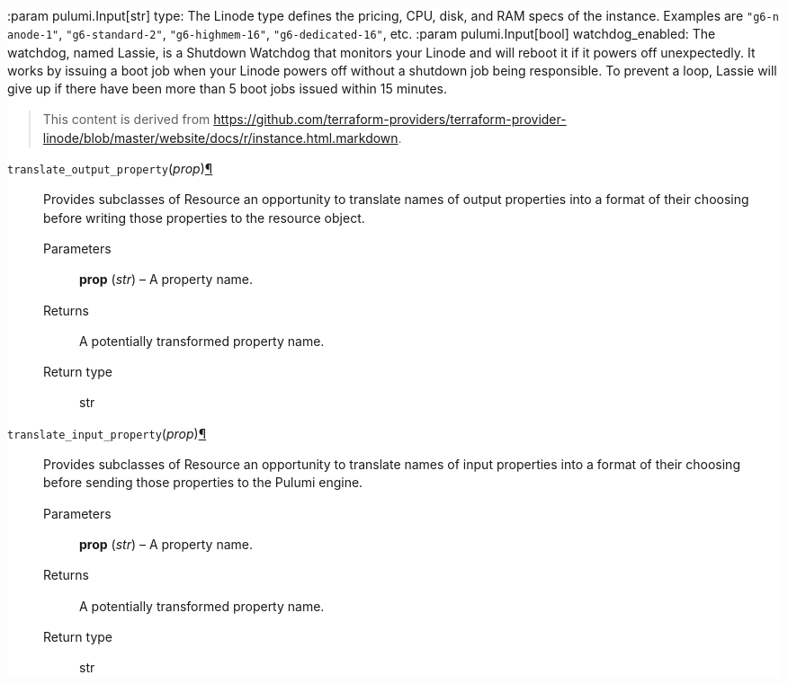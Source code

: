 :param pulumi.Input[str] type: The Linode type defines the pricing, CPU, disk, and RAM specs of the instance.  Examples are <code class="docutils literal notranslate"><span class="pre">&quot;g6-nanode-1&quot;</span></code>, <code class="docutils literal notranslate"><span class="pre">&quot;g6-standard-2&quot;</span></code>, <code class="docutils literal notranslate"><span class="pre">&quot;g6-highmem-16&quot;</span></code>, <code class="docutils literal notranslate"><span class="pre">&quot;g6-dedicated-16&quot;</span></code>, etc.
:param pulumi.Input[bool] watchdog_enabled: The watchdog, named Lassie, is a Shutdown Watchdog that monitors your Linode and will reboot it if it powers off unexpectedly. It works by issuing a boot job when your Linode powers off without a shutdown job being responsible. To prevent a loop, Lassie will give up if there have been more than 5 boot jobs issued within 15 minutes.</p>
<blockquote>
<div><p>This content is derived from <a class="reference external" href="https://github.com/terraform-providers/terraform-provider-linode/blob/master/website/docs/r/instance.html.markdown">https://github.com/terraform-providers/terraform-provider-linode/blob/master/website/docs/r/instance.html.markdown</a>.</p>
</div></blockquote>
</dd></dl>

<dl class="method">
<dt id="pulumi_linode.Instance.translate_output_property">
<code class="sig-name descname">translate_output_property</code><span class="sig-paren">(</span><em class="sig-param">prop</em><span class="sig-paren">)</span><a class="headerlink" href="#pulumi_linode.Instance.translate_output_property" title="Permalink to this definition">¶</a></dt>
<dd><p>Provides subclasses of Resource an opportunity to translate names of output properties
into a format of their choosing before writing those properties to the resource object.</p>
<dl class="field-list simple">
<dt class="field-odd">Parameters</dt>
<dd class="field-odd"><p><strong>prop</strong> (<em>str</em>) – A property name.</p>
</dd>
<dt class="field-even">Returns</dt>
<dd class="field-even"><p>A potentially transformed property name.</p>
</dd>
<dt class="field-odd">Return type</dt>
<dd class="field-odd"><p>str</p>
</dd>
</dl>
</dd></dl>

<dl class="method">
<dt id="pulumi_linode.Instance.translate_input_property">
<code class="sig-name descname">translate_input_property</code><span class="sig-paren">(</span><em class="sig-param">prop</em><span class="sig-paren">)</span><a class="headerlink" href="#pulumi_linode.Instance.translate_input_property" title="Permalink to this definition">¶</a></dt>
<dd><p>Provides subclasses of Resource an opportunity to translate names of input properties into
a format of their choosing before sending those properties to the Pulumi engine.</p>
<dl class="field-list simple">
<dt class="field-odd">Parameters</dt>
<dd class="field-odd"><p><strong>prop</strong> (<em>str</em>) – A property name.</p>
</dd>
<dt class="field-even">Returns</dt>
<dd class="field-even"><p>A potentially transformed property name.</p>
</dd>
<dt class="field-odd">Return type</dt>
<dd class="field-odd"><p>str</p>
</dd>
</dl>
</dd></dl>
